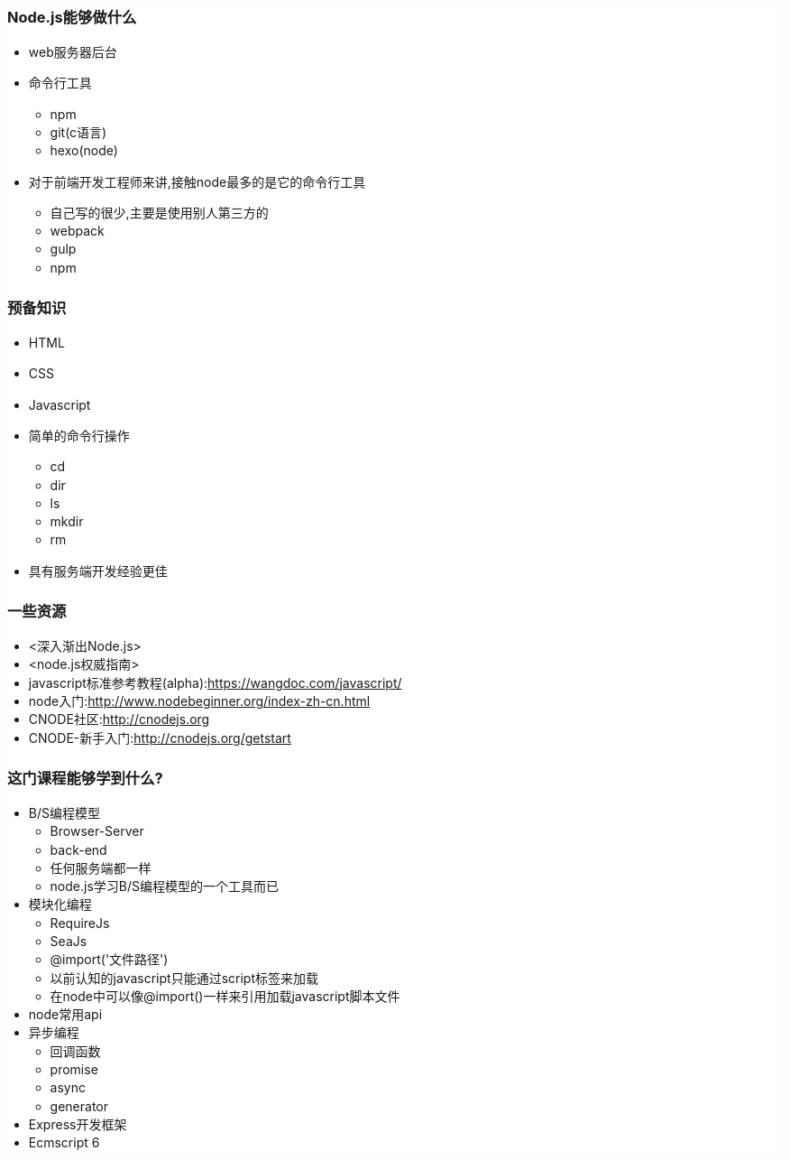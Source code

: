 ### Node.js能够做什么

- web服务器后台
- 命令行工具
  - npm
  - git(c语言)
  - hexo(node)

- 对于前端开发工程师来讲,接触node最多的是它的命令行工具
  - 自己写的很少,主要是使用别人第三方的
  - webpack
  - gulp
  - npm

### 预备知识

- HTML
- CSS
- Javascript
- 简单的命令行操作
  - cd
  - dir
  - ls
  - mkdir
  - rm

- 具有服务端开发经验更佳

### 一些资源

- <深入渐出Node.js>
- <node.js权威指南>
- javascript标准参考教程(alpha):https://wangdoc.com/javascript/
- node入门:http://www.nodebeginner.org/index-zh-cn.html
- CNODE社区:http://cnodejs.org
- CNODE-新手入门:http://cnodejs.org/getstart

### 这门课程能够学到什么?

- B/S编程模型
  - Browser-Server
  - back-end
  - 任何服务端都一样
  - node.js学习B/S编程模型的一个工具而已
- 模块化编程
  - RequireJs
  - SeaJs
  - @import('文件路径')
  - 以前认知的javascript只能通过script标签来加载
  - 在node中可以像@import()一样来引用加载javascript脚本文件
- node常用api
- 异步编程
  - 回调函数
  - promise
  - async
  - generator
- Express开发框架
- Ecmscript 6
